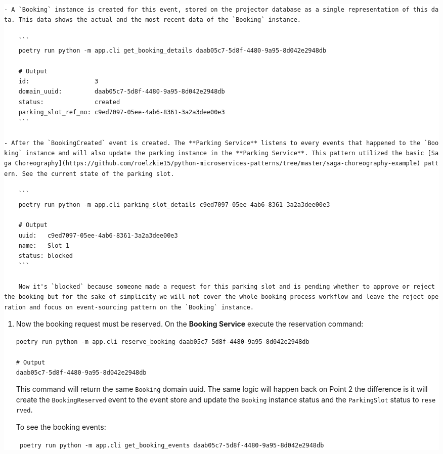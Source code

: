     - A `Booking` instance is created for this event, stored on the projector database as a single representation of this data. This data shows the actual and the most recent data of the `Booking` instance.

        ```
        poetry run python -m app.cli get_booking_details daab05c7-5d8f-4480-9a95-8d042e2948db

        # Output
        id:                  3
        domain_uuid:         daab05c7-5d8f-4480-9a95-8d042e2948db
        status:              created
        parking_slot_ref_no: c9ed7097-05ee-4ab6-8361-3a2a3dee00e3
        ```

    - After the `BookingCreated` event is created. The **Parking Service** listens to every events that happened to the `Booking` instance and will also update the parking instance in the **Parking Service**. This pattern utilized the basic [Saga Choreography](https://github.com/roelzkie15/python-microservices-patterns/tree/master/saga-choreography-example) pattern. See the current state of the parking slot.

        ```
        poetry run python -m app.cli parking_slot_details c9ed7097-05ee-4ab6-8361-3a2a3dee00e3

        # Output
        uuid:   c9ed7097-05ee-4ab6-8361-3a2a3dee00e3
        name:   Slot 1
        status: blocked
        ```

        Now it's `blocked` because someone made a request for this parking slot and is pending whether to approve or reject the booking but for the sake of simplicity we will not cover the whole booking process workflow and leave the reject operation and focus on event-sourcing pattern on the `Booking` instance.

1. Now the booking request must be reserved. On the **Booking Service** execute the reservation command:

    ```
    poetry run python -m app.cli reserve_booking daab05c7-5d8f-4480-9a95-8d042e2948db

    # Output
    daab05c7-5d8f-4480-9a95-8d042e2948db
    ```

    This command will return the same `Booking` domain uuid. The same logic will happen back on Point 2 the difference is it will create the `BookingReserved` event to the event store and update the `Booking` instance status and the `ParkingSlot` status to `reserved`.

    To see the booking events:

        poetry run python -m app.cli get_booking_events daab05c7-5d8f-4480-9a95-8d042e2948db
